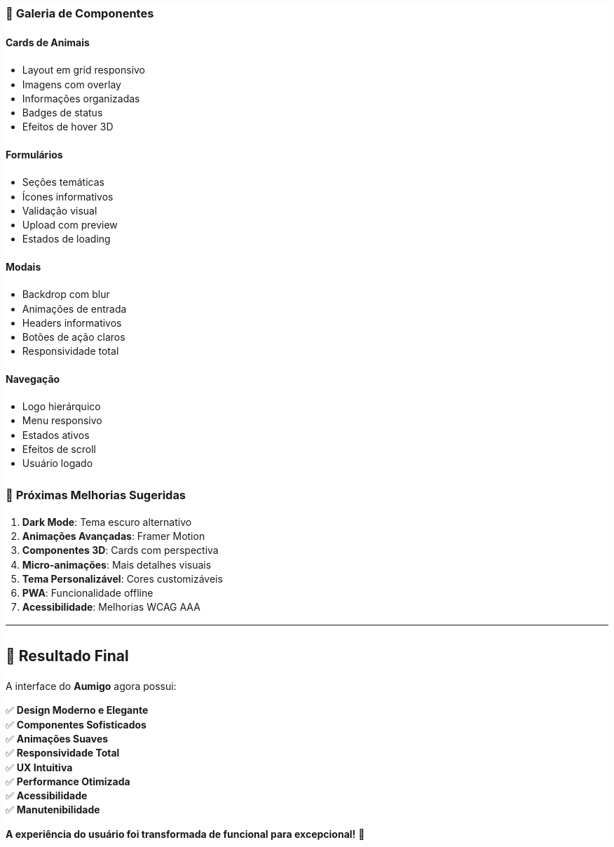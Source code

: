 ### 🎨 **Galeria de Componentes**

#### **Cards de Animais**
- Layout em grid responsivo
- Imagens com overlay
- Informações organizadas
- Badges de status
- Efeitos de hover 3D

#### **Formulários**
- Seções temáticas
- Ícones informativos
- Validação visual
- Upload com preview
- Estados de loading

#### **Modais**
- Backdrop com blur
- Animações de entrada
- Headers informativos
- Botões de ação claros
- Responsividade total

#### **Navegação**
- Logo hierárquico
- Menu responsivo
- Estados ativos
- Efeitos de scroll
- Usuário logado

### 🔮 **Próximas Melhorias Sugeridas**

1. **Dark Mode**: Tema escuro alternativo
2. **Animações Avançadas**: Framer Motion
3. **Componentes 3D**: Cards com perspectiva
4. **Micro-animações**: Mais detalhes visuais
5. **Tema Personalizável**: Cores customizáveis
6. **PWA**: Funcionalidade offline
7. **Acessibilidade**: Melhorias WCAG AAA

---

## 🎉 **Resultado Final**

A interface do **Aumigo** agora possui:

✅ **Design Moderno e Elegante**  
✅ **Componentes Sofisticados**  
✅ **Animações Suaves**  
✅ **Responsividade Total**  
✅ **UX Intuitiva**  
✅ **Performance Otimizada**  
✅ **Acessibilidade**  
✅ **Manutenibilidade**  

**A experiência do usuário foi transformada de funcional para excepcional!** 🚀

